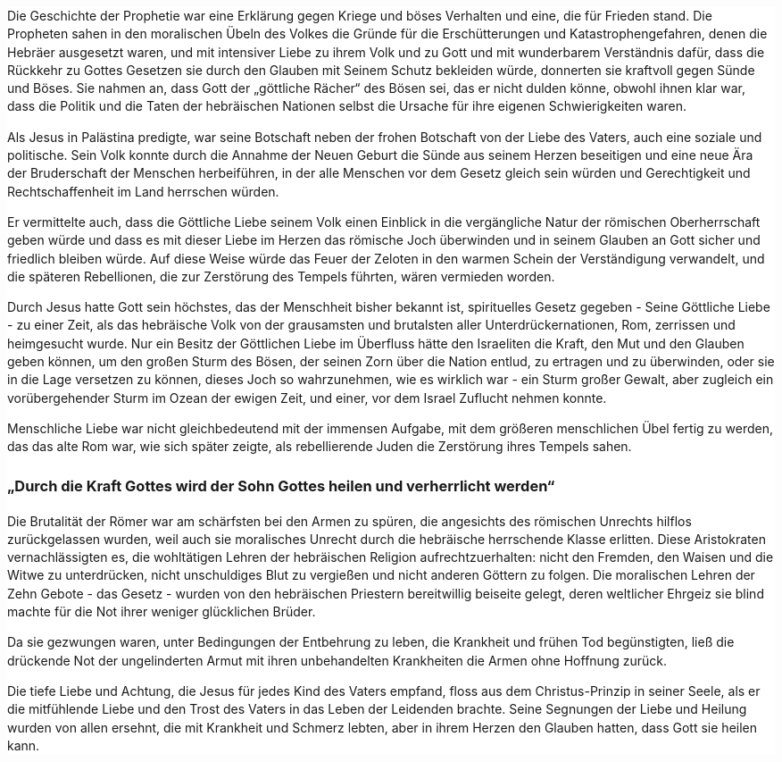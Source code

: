 Die Geschichte der Prophetie war eine Erklärung gegen Kriege und böses Verhalten und eine, die für Frieden stand. Die Propheten sahen in den moralischen Übeln des Volkes die Gründe für die Erschütterungen und Katastrophengefahren, denen die Hebräer ausgesetzt waren, und mit intensiver Liebe zu ihrem Volk und zu Gott und mit wunderbarem Verständnis dafür, dass die Rückkehr zu Gottes Gesetzen sie durch den Glauben mit Seinem Schutz bekleiden würde, donnerten sie kraftvoll gegen Sünde und Böses. Sie nahmen an, dass Gott der „göttliche Rächer“ des Bösen sei, das er nicht dulden könne, obwohl ihnen klar war, dass die Politik und die Taten der hebräischen Nationen selbst die Ursache für ihre eigenen Schwierigkeiten waren.

Als Jesus in Palästina predigte, war seine Botschaft neben der frohen Botschaft von der Liebe des Vaters, auch eine soziale und politische. Sein Volk konnte durch die Annahme der Neuen Geburt die Sünde aus seinem Herzen beseitigen und eine neue Ära der Bruderschaft der Menschen herbeiführen, in der alle Menschen vor dem Gesetz gleich sein würden und Gerechtigkeit und Rechtschaffenheit im Land herrschen würden.

Er vermittelte auch, dass die Göttliche Liebe seinem Volk einen Einblick in die vergängliche Natur der römischen Oberherrschaft geben würde und dass es mit dieser Liebe im Herzen das römische Joch überwinden und in seinem Glauben an Gott sicher und friedlich bleiben würde. Auf diese Weise würde das Feuer der Zeloten in den warmen Schein der Verständigung verwandelt, und die späteren Rebellionen, die zur Zerstörung des Tempels führten, wären vermieden worden.

Durch Jesus hatte Gott sein höchstes, das der Menschheit bisher bekannt ist, spirituelles Gesetz gegeben - Seine Göttliche Liebe - zu einer Zeit, als das hebräische Volk von der grausamsten und brutalsten aller Unterdrückernationen, Rom, zerrissen und heimgesucht wurde. Nur ein Besitz der Göttlichen Liebe im Überfluss hätte den Israeliten die Kraft, den Mut und den Glauben geben können, um den großen Sturm des Bösen, der seinen Zorn über die Nation entlud, zu ertragen und zu überwinden, oder sie in die Lage versetzen zu können, dieses Joch so wahrzunehmen, wie es wirklich war - ein Sturm großer Gewalt, aber zugleich ein vorübergehender Sturm im Ozean der ewigen Zeit, und einer, vor dem Israel Zuflucht nehmen konnte.

Menschliche Liebe war nicht gleichbedeutend mit der immensen Aufgabe, mit dem größeren menschlichen Übel fertig zu werden, das das alte Rom war, wie sich später zeigte, als rebellierende Juden die Zerstörung ihres Tempels sahen.

### „Durch die Kraft Gottes wird der Sohn Gottes heilen und verherrlicht werden“

Die Brutalität der Römer war am schärfsten bei den Armen zu spüren, die angesichts des römischen Unrechts hilflos zurückgelassen wurden, weil auch sie moralisches Unrecht durch die hebräische herrschende Klasse erlitten. Diese Aristokraten vernachlässigten es, die wohltätigen Lehren der hebräischen Religion aufrechtzuerhalten: nicht den Fremden, den Waisen und die Witwe zu unterdrücken, nicht unschuldiges Blut zu vergießen und nicht anderen Göttern zu folgen. Die moralischen Lehren der Zehn Gebote - das Gesetz - wurden von den hebräischen Priestern bereitwillig beiseite gelegt, deren weltlicher Ehrgeiz sie blind machte für die Not ihrer weniger glücklichen Brüder.

Da sie gezwungen waren, unter Bedingungen der Entbehrung zu leben, die Krankheit und frühen Tod begünstigten, ließ die drückende Not der ungelinderten Armut mit ihren unbehandelten Krankheiten die Armen ohne Hoffnung zurück.

Die tiefe Liebe und Achtung, die Jesus für jedes Kind des Vaters empfand, floss aus dem Christus-Prinzip in seiner Seele, als er die mitfühlende Liebe und den Trost des Vaters in das Leben der Leidenden brachte. Seine Segnungen der Liebe und Heilung wurden von allen ersehnt, die mit Krankheit und Schmerz lebten, aber in ihrem Herzen den Glauben hatten, dass Gott sie heilen kann.
